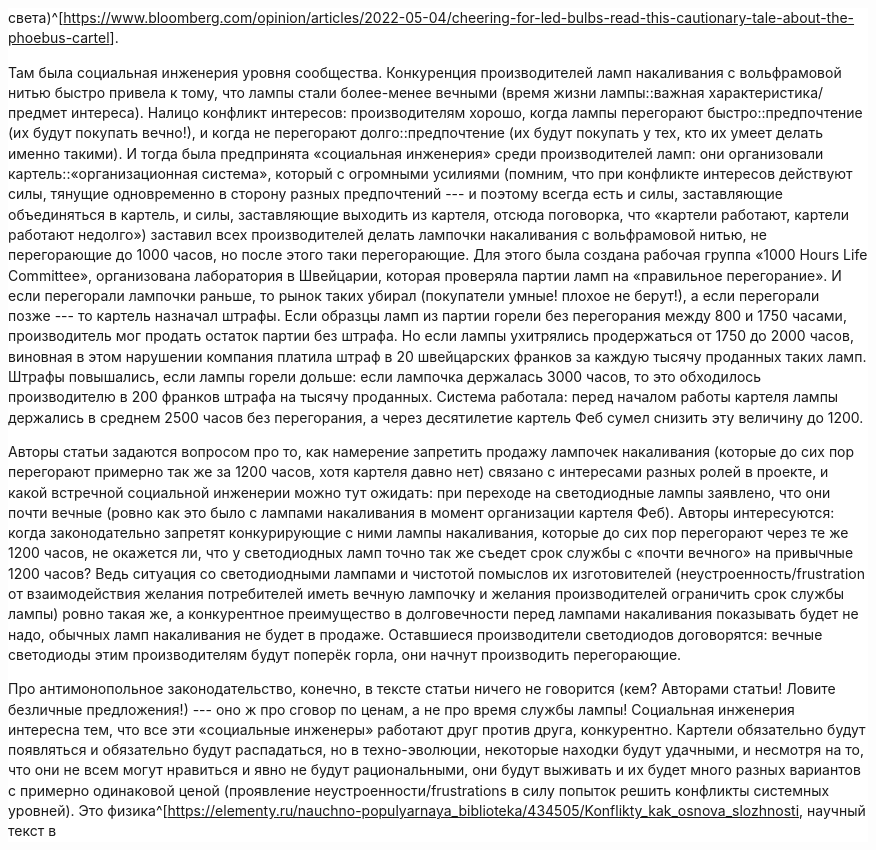 света)^[<https://www.bloomberg.com/opinion/articles/2022-05-04/cheering-for-led-bulbs-read-this-cautionary-tale-about-the-phoebus-cartel>].

Там была социальная инженерия уровня сообщества. Конкуренция
производителей ламп накаливания с вольфрамовой нитью быстро привела к
тому, что лампы стали более-менее вечными (время жизни лампы::важная
характеристика/предмет интереса). Налицо конфликт интересов:
производителям хорошо, когда лампы перегорают быстро::предпочтение (их
будут покупать вечно!), и когда не перегорают долго::предпочтение (их
будут покупать у тех, кто их умеет делать именно такими). И тогда была
предпринята «социальная инженерия» среди производителей ламп: они
организовали картель::«организационная система», который с огромными
усилиями (помним, что при конфликте интересов действуют силы, тянущие
одновременно в сторону разных предпочтений --- и поэтому всегда есть и
силы, заставляющие объединяться в картель, и силы, заставляющие выходить
из картеля, отсюда поговорка, что «картели работают, картели работают
недолго») заставил всех производителей делать лампочки накаливания с
вольфрамовой нитью, не перегорающие до 1000 часов, но после этого таки
перегорающие. Для этого была создана рабочая группа «1000 Hours Life
Committee», организована лаборатория в Швейцарии, которая проверяла
партии ламп на «правильное перегорание». И если перегорали лампочки
раньше, то рынок таких убирал (покупатели умные! плохое не берут!), а
если перегорали позже --- то картель назначал штрафы. Если образцы ламп
из партии горели без перегорания между 800 и 1750 часами, производитель
мог продать остаток партии без штрафа. Но если лампы ухитрялись
продержаться от 1750 до 2000 часов, виновная в этом нарушении компания
платила штраф в 20 швейцарских франков за каждую тысячу проданных таких
ламп. Штрафы повышались, если лампы горели дольше: если лампочка
держалась 3000 часов, то это обходилось производителю в 200 франков
штрафа на тысячу проданных. Система работала: перед началом работы
картеля лампы держались в среднем 2500 часов без перегорания, а через
десятилетие картель Феб сумел снизить эту величину до 1200.

Авторы статьи задаются вопросом про то, как намерение запретить продажу
лампочек накаливания (которые до сих пор перегорают примерно так же за
1200 часов, хотя картеля давно нет) связано с интересами разных ролей в
проекте, и какой встречной социальной инженерии можно тут ожидать: при
переходе на светодиодные лампы заявлено, что они почти вечные (ровно как
это было с лампами накаливания в момент организации картеля Феб). Авторы
интересуются: когда законодательно запретят конкурирующие с ними лампы
накаливания, которые до сих пор перегорают через те же 1200 часов, не
окажется ли, что у светодиодных ламп точно так же съедет срок службы с
«почти вечного» на привычные 1200 часов? Ведь ситуация со светодиодными
лампами и чистотой помыслов их изготовителей (неустроенность/frustration
от взаимодействия желания потребителей иметь вечную лампочку и желания
производителей ограничить срок службы лампы) ровно такая же, а
конкурентное преимущество в долговечности перед лампами накаливания
показывать будет не надо, обычных ламп накаливания не будет в продаже.
Оставшиеся производители светодиодов договорятся: вечные светодиоды этим
производителям будут поперёк горла, они начнут производить перегорающие.

Про антимонопольное законодательство, конечно, в тексте статьи ничего не
говорится (кем? Авторами статьи! Ловите безличные предложения!) --- оно
ж про сговор по ценам, а не про время службы лампы! Социальная инженерия
интересна тем, что все эти «социальные инженеры» работают друг против
друга, конкурентно. Картели обязательно будут появляться и обязательно
будут распадаться, но в техно-эволюции, некоторые находки будут
удачными, и несмотря на то, что они не всем могут нравиться и явно не
будут рациональными, они будут выживать и их будет много разных
вариантов с примерно одинаковой ценой (проявление
неустроенности/frustrations в силу попыток решить конфликты системных
уровней). Это
физика^[<https://elementy.ru/nauchno-populyarnaya_biblioteka/434505/Konflikty_kak_osnova_slozhnosti>,
научный текст в